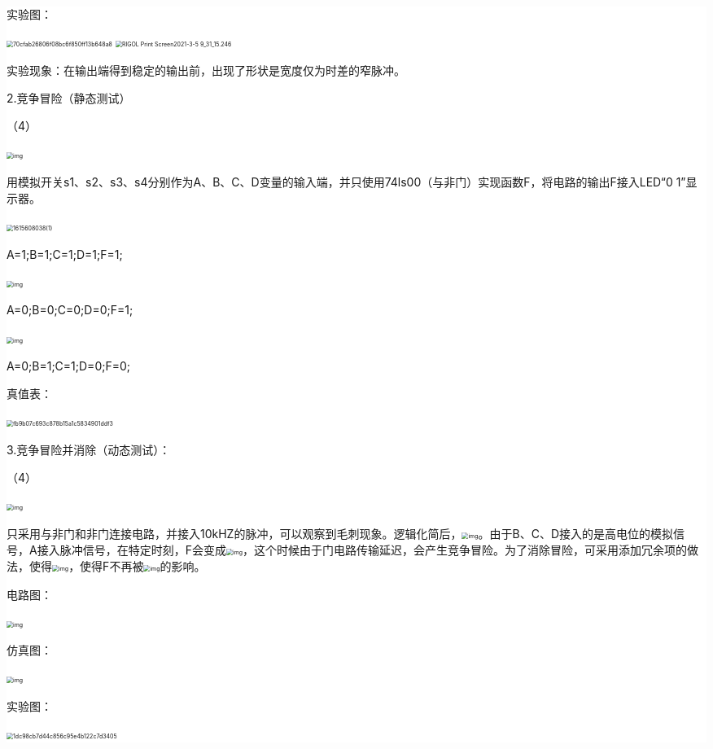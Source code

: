 实验图：

<img src="{{site.url}}/img/2022-5-20-一些proteus的实验上/clip_image012-16530398888315.jpg" alt="70cfab26806f08bc6f850ff13b648a8" style="zoom:50%;" />

<img src="{{site.url}}/img/2022-5-20-一些proteus的实验上/clip_image014-16530398888316.jpg" alt="RIGOL Print Screen2021-3-5 9_31_15.246" style="zoom:50%;" />

实验现象：在输出端得到稳定的输出前，出现了形状是宽度仅为时差的窄脉冲。



2.竞争冒险（静态测试）

（4）

<img src="{{site.url}}/img/2022-5-20-一些proteus的实验上/clip_image016.gif" alt="img" style="zoom: 50%;" />

用模拟开关s1、s2、s3、s4分别作为A、B、C、D变量的输入端，并只使用74ls00（与非门）实现函数F，将电路的输出F接入LED“0 1”显示器。

<img src="{{site.url}}/img/2022-5-20-一些proteus的实验上/clip_image018-16530398888317.gif" alt="1615608038(1)" style="zoom:50%;" />

A=1;B=1;C=1;D=1;F=1;

<img src="{{site.url}}/img/2022-5-20-一些proteus的实验上/clip_image020.jpg" alt="img" style="zoom:50%;" />

A=0;B=0;C=0;D=0;F=1;

<img src="{{site.url}}/img/2022-5-20-一些proteus的实验上/clip_image022-16530398888318.jpg" alt="img" style="zoom:50%;" />

A=0;B=1;C=1;D=0;F=0;

真值表：

<img src="{{site.url}}/img/2022-5-20-一些proteus的实验上/clip_image024.gif" alt="fb9b07c693c878b15a1c5834901ddf3" style="zoom:50%;" />

 

3.竞争冒险并消除（动态测试）：

（4）

<img src="{{site.url}}/img/2022-5-20-一些proteus的实验上/clip_image025.gif" alt="img" style="zoom:50%;" />

只采用与非门和非门连接电路，并接入10kHZ的脉冲，可以观察到毛刺现象。逻辑化简后，<img src="{{site.url}}/img/2022-5-20-一些proteus的实验上/clip_image027.gif" alt="img" style="zoom:50%;" />。由于B、C、D接入的是高电位的模拟信号，A接入脉冲信号，在特定时刻，F会变成<img src="{{site.url}}/img/2022-5-20-一些proteus的实验上/clip_image029.gif" alt="img" style="zoom:50%;" />，这个时候由于门电路传输延迟，会产生竞争冒险。为了消除冒险，可采用添加冗余项的做法，使得<img src="{{site.url}}/img/2022-5-20-一些proteus的实验上/clip_image031.gif" alt="img" style="zoom:50%;" />，使得F不再被<img src="file:///C:/Users/birdie/AppData/Local/Temp/msohtmlclip1/01/clip_image029.gif" alt="img" style="zoom:50%;" />的影响。

   电路图：

<img src="{{site.url}}/img/2022-5-20-一些proteus的实验上/clip_image033.jpg" alt="img" style="zoom:50%;" />

仿真图：

<img src="{{site.url}}/img/2022-5-20-一些proteus的实验上/clip_image035.jpg" alt="img" style="zoom:50%;" />



实验图：

<img src="{{site.url}}/img/2022-5-20-一些proteus的实验上/clip_image037.jpg" alt="1dc98cb7d44c856c95e4b122c7d3405" style="zoom:50%;" />
